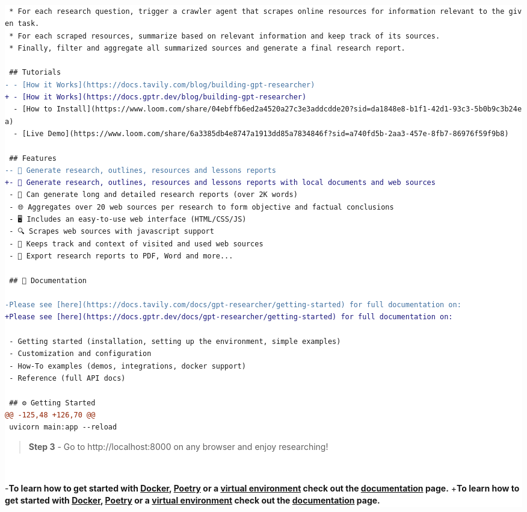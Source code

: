 ```diff
 * For each research question, trigger a crawler agent that scrapes online resources for information relevant to the given task.
 * For each scraped resources, summarize based on relevant information and keep track of its sources.
 * Finally, filter and aggregate all summarized sources and generate a final research report.
 
 ## Tutorials
- - [How it Works](https://docs.tavily.com/blog/building-gpt-researcher)
+ - [How it Works](https://docs.gptr.dev/blog/building-gpt-researcher)
  - [How to Install](https://www.loom.com/share/04ebffb6ed2a4520a27c3e3addcdde20?sid=da1848e8-b1f1-42d1-93c3-5b0b9c3b24ea)
  - [Live Demo](https://www.loom.com/share/6a3385db4e8747a1913dd85a7834846f?sid=a740fd5b-2aa3-457e-8fb7-86976f59f9b8)
 
 ## Features
-- 📝 Generate research, outlines, resources and lessons reports
+- 📝 Generate research, outlines, resources and lessons reports with local documents and web sources
 - 📜 Can generate long and detailed research reports (over 2K words)
 - 🌐 Aggregates over 20 web sources per research to form objective and factual conclusions
 - 🖥️ Includes an easy-to-use web interface (HTML/CSS/JS)
 - 🔍 Scrapes web sources with javascript support
 - 📂 Keeps track and context of visited and used web sources
 - 📄 Export research reports to PDF, Word and more...
 
 ## 📖 Documentation
 
-Please see [here](https://docs.tavily.com/docs/gpt-researcher/getting-started) for full documentation on:
+Please see [here](https://docs.gptr.dev/docs/gpt-researcher/getting-started) for full documentation on:
 
 - Getting started (installation, setting up the environment, simple examples)
 - Customization and configuration
 - How-To examples (demos, integrations, docker support)
 - Reference (full API docs)
 
 ## ⚙️ Getting Started
@@ -125,48 +126,70 @@
 uvicorn main:app --reload
 ```
 
 > **Step 3** - Go to http://localhost:8000 on any browser and enjoy researching!
 
 <br />
 
-**To learn how to get started with [Docker](https://docs.tavily.com/docs/gpt-researcher/getting-started#try-it-with-docker), [Poetry](https://docs.tavily.com/docs/gpt-researcher/getting-started#poetry) or a [virtual environment](https://docs.tavily.com/docs/gpt-researcher/getting-started#virtual-environment) check out the [documentation](https://docs.tavily.com/docs/gpt-researcher/getting-started) page.**
+**To learn how to get started with [Docker](https://docs.gptr.dev/docs/gpt-researcher/getting-started#try-it-with-docker), [Poetry](https://docs.gptr.dev/docs/gpt-researcher/getting-started#poetry) or a [virtual environment](https://docs.gptr.dev/docs/gpt-researcher/getting-started#virtual-environment) check out the [documentation](https://docs.gptr.dev/docs/gpt-researcher/getting-started) page.**
 